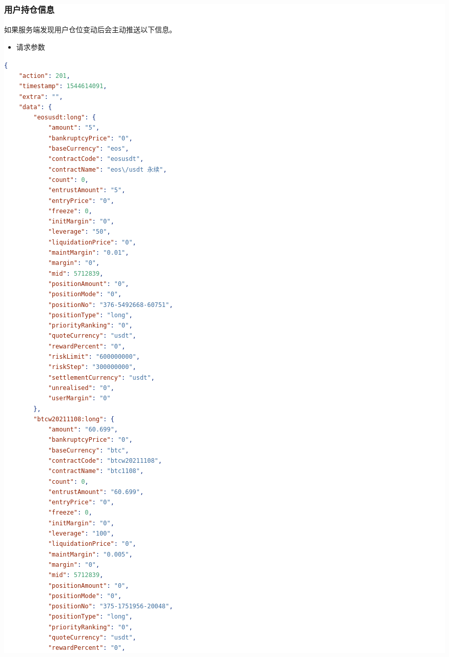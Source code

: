 
### 用户持仓信息
如果服务端发现用户仓位变动后会主动推送以下信息。

* 请求参数

``` json
{
	"action": 201,
	"timestamp": 1544614091,
	"extra": "",
	"data": {
		"eosusdt:long": {
			"amount": "5",
			"bankruptcyPrice": "0",
			"baseCurrency": "eos",
			"contractCode": "eosusdt",
			"contractName": "eos\/usdt 永续",
			"count": 0,
			"entrustAmount": "5",
			"entryPrice": "0",
			"freeze": 0,
			"initMargin": "0",
			"leverage": "50",
			"liquidationPrice": "0",
			"maintMargin": "0.01",
			"margin": "0",
			"mid": 5712839,
			"positionAmount": "0",
			"positionMode": "0",
			"positionNo": "376-5492668-60751",
			"positionType": "long",
			"priorityRanking": "0",
			"quoteCurrency": "usdt",
			"rewardPercent": "0",
			"riskLimit": "600000000",
			"riskStep": "300000000",
			"settlementCurrency": "usdt",
			"unrealised": "0",
			"userMargin": "0"
		},
		"btcw20211108:long": {
			"amount": "60.699",
			"bankruptcyPrice": "0",
			"baseCurrency": "btc",
			"contractCode": "btcw20211108",
			"contractName": "btc1108",
			"count": 0,
			"entrustAmount": "60.699",
			"entryPrice": "0",
			"freeze": 0,
			"initMargin": "0",
			"leverage": "100",
			"liquidationPrice": "0",
			"maintMargin": "0.005",
			"margin": "0",
			"mid": 5712839,
			"positionAmount": "0",
			"positionMode": "0",
			"positionNo": "375-1751956-20048",
			"positionType": "long",
			"priorityRanking": "0",
			"quoteCurrency": "usdt",
			"rewardPercent": "0",
```